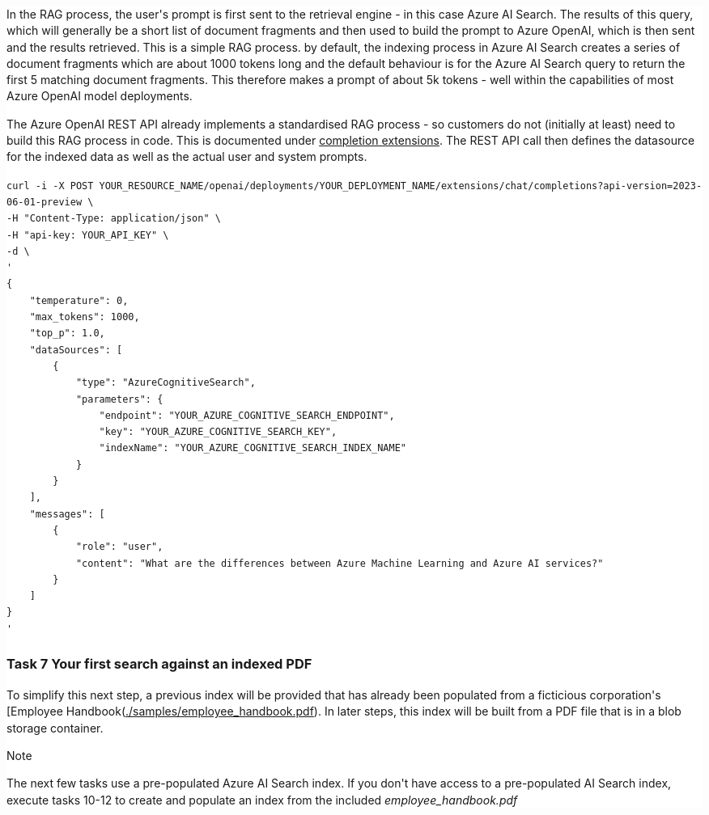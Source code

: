 In the RAG process, the user's prompt is first sent to the retrieval engine - in this case Azure AI Search. The results of this query, which will generally be a short list of document fragments and then used to build the prompt to Azure OpenAI, which is then sent and the results retrieved. This is a simple RAG process. by default, the indexing process in Azure AI Search creates a series of document fragments which are about 1000 tokens long and the default behaviour is for the Azure AI Search query to return the first 5 matching document fragments. This therefore makes a prompt of about 5k tokens - well within the capabilities of most Azure OpenAI model deployments.

The Azure OpenAI REST API already implements a standardised RAG process - so customers do not (initially at least) need to build this RAG process in code. This is documented under [completion extensions](https://learn.microsoft.com/en-us/azure/ai-services/openai/reference#completions-extensions). The REST API call then defines the datasource for the indexed data as well as the actual user and system prompts.

```
curl -i -X POST YOUR_RESOURCE_NAME/openai/deployments/YOUR_DEPLOYMENT_NAME/extensions/chat/completions?api-version=2023-06-01-preview \
-H "Content-Type: application/json" \
-H "api-key: YOUR_API_KEY" \
-d \
'
{
    "temperature": 0,
    "max_tokens": 1000,
    "top_p": 1.0,
    "dataSources": [
        {
            "type": "AzureCognitiveSearch",
            "parameters": {
                "endpoint": "YOUR_AZURE_COGNITIVE_SEARCH_ENDPOINT",
                "key": "YOUR_AZURE_COGNITIVE_SEARCH_KEY",
                "indexName": "YOUR_AZURE_COGNITIVE_SEARCH_INDEX_NAME"
            }
        }
    ],
    "messages": [
        {
            "role": "user",
            "content": "What are the differences between Azure Machine Learning and Azure AI services?"
        }
    ]
}
'
```

### Task 7 Your first search against an indexed PDF
To simplify this next step, a previous index will be provided that has already been populated from a ficticious corporation's [Employee Handbook([./samples/employee_handbook.pdf](https://github.com/jometzg/azure-openai-ground-up/blob/main/samples/employee_handbook.pdf)). In later steps, this index will be built from a PDF file that is in a blob storage container.

> [!NOTE]
> The next few tasks use a pre-populated Azure AI Search index. If you don't have access to a pre-populated AI Search index, execute tasks 10-12 to create and populate an index from the included *employee_handbook.pdf*
